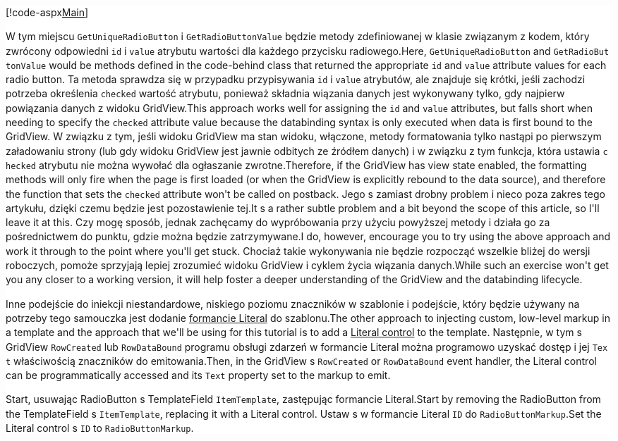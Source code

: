 
[!code-aspx[Main](adding-a-gridview-column-of-radio-buttons-vb/samples/sample5.aspx)]

<span data-ttu-id="d8f83-221">W tym miejscu `GetUniqueRadioButton` i `GetRadioButtonValue` będzie metody zdefiniowanej w klasie związanym z kodem, który zwrócony odpowiedni `id` i `value` atrybutu wartości dla każdego przycisku radiowego.</span><span class="sxs-lookup"><span data-stu-id="d8f83-221">Here, `GetUniqueRadioButton` and `GetRadioButtonValue` would be methods defined in the code-behind class that returned the appropriate `id` and `value` attribute values for each radio button.</span></span> <span data-ttu-id="d8f83-222">Ta metoda sprawdza się w przypadku przypisywania `id` i `value` atrybutów, ale znajduje się krótki, jeśli zachodzi potrzeba określenia `checked` wartość atrybutu, ponieważ składnia wiązania danych jest wykonywany tylko, gdy najpierw powiązania danych z widoku GridView.</span><span class="sxs-lookup"><span data-stu-id="d8f83-222">This approach works well for assigning the `id` and `value` attributes, but falls short when needing to specify the `checked` attribute value because the databinding syntax is only executed when data is first bound to the GridView.</span></span> <span data-ttu-id="d8f83-223">W związku z tym, jeśli widoku GridView ma stan widoku, włączone, metody formatowania tylko nastąpi po pierwszym załadowaniu strony (lub gdy widoku GridView jest jawnie odbitych ze źródłem danych) i w związku z tym funkcja, która ustawia `checked` atrybutu nie można wywołać dla ogłaszanie zwrotne.</span><span class="sxs-lookup"><span data-stu-id="d8f83-223">Therefore, if the GridView has view state enabled, the formatting methods will only fire when the page is first loaded (or when the GridView is explicitly rebound to the data source), and therefore the function that sets the `checked` attribute won't be called on postback.</span></span> <span data-ttu-id="d8f83-224">Jego s zamiast drobny problem i nieco poza zakres tego artykułu, dzięki czemu będzie jest pozostawienie tej.</span><span class="sxs-lookup"><span data-stu-id="d8f83-224">It s a rather subtle problem and a bit beyond the scope of this article, so I'll leave it at this.</span></span> <span data-ttu-id="d8f83-225">Czy mogę sposób, jednak zachęcamy do wypróbowania przy użyciu powyższej metody i działa go za pośrednictwem do punktu, gdzie można będzie zatrzymywane.</span><span class="sxs-lookup"><span data-stu-id="d8f83-225">I do, however, encourage you to try using the above approach and work it through to the point where you'll get stuck.</span></span> <span data-ttu-id="d8f83-226">Chociaż takie wykonywania nie będzie rozpocząć wszelkie bliżej do wersji roboczych, pomoże sprzyjają lepiej zrozumieć widoku GridView i cyklem życia wiązania danych.</span><span class="sxs-lookup"><span data-stu-id="d8f83-226">While such an exercise won't get you any closer to a working version, it will help foster a deeper understanding of the GridView and the databinding lifecycle.</span></span>

<span data-ttu-id="d8f83-227">Inne podejście do iniekcji niestandardowe, niskiego poziomu znaczników w szablonie i podejście, który będzie używany na potrzeby tego samouczka jest dodanie [formancie Literal](https://msdn.microsoft.com/library/sz4949ks(VS.80).aspx) do szablonu.</span><span class="sxs-lookup"><span data-stu-id="d8f83-227">The other approach to injecting custom, low-level markup in a template and the approach that we'll be using for this tutorial is to add a [Literal control](https://msdn.microsoft.com/library/sz4949ks(VS.80).aspx) to the template.</span></span> <span data-ttu-id="d8f83-228">Następnie, w tym s GridView `RowCreated` lub `RowDataBound` programu obsługi zdarzeń w formancie Literal można programowo uzyskać dostęp i jej `Text` właściwością znaczników do emitowania.</span><span class="sxs-lookup"><span data-stu-id="d8f83-228">Then, in the GridView s `RowCreated` or `RowDataBound` event handler, the Literal control can be programmatically accessed and its `Text` property set to the markup to emit.</span></span>

<span data-ttu-id="d8f83-229">Start, usuwając RadioButton s TemplateField `ItemTemplate`, zastępując formancie Literal.</span><span class="sxs-lookup"><span data-stu-id="d8f83-229">Start by removing the RadioButton from the TemplateField s `ItemTemplate`, replacing it with a Literal control.</span></span> <span data-ttu-id="d8f83-230">Ustaw s w formancie Literal `ID` do `RadioButtonMarkup`.</span><span class="sxs-lookup"><span data-stu-id="d8f83-230">Set the Literal control s `ID` to `RadioButtonMarkup`.</span></span>
